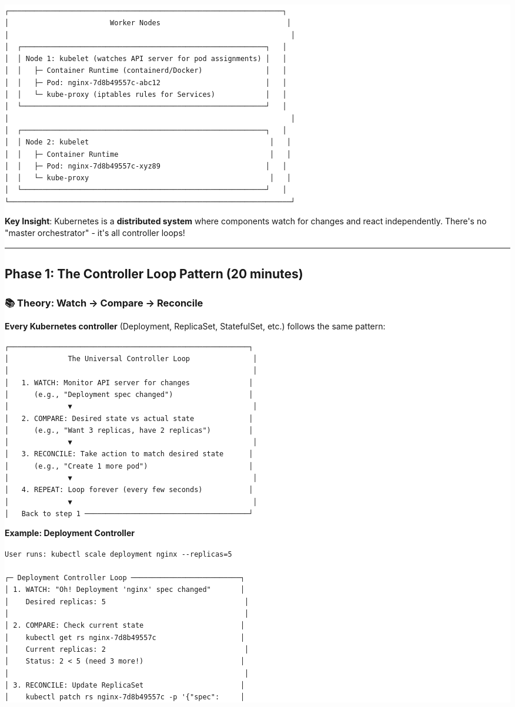 ```
┌─────────────────────────────────────────────────────────────────┐
│                        Worker Nodes                              │
│                                                                   │
│  ┌──────────────────────────────────────────────────────────┐   │
│  │ Node 1: kubelet (watches API server for pod assignments) │   │
│  │   ├─ Container Runtime (containerd/Docker)               │   │
│  │   ├─ Pod: nginx-7d8b49557c-abc12                         │   │
│  │   └─ kube-proxy (iptables rules for Services)            │   │
│  └──────────────────────────────────────────────────────────┘   │
│                                                                   │
│  ┌──────────────────────────────────────────────────────────┐   │
│  │ Node 2: kubelet                                           │   │
│  │   ├─ Container Runtime                                    │   │
│  │   ├─ Pod: nginx-7d8b49557c-xyz89                         │   │
│  │   └─ kube-proxy                                           │   │
│  └──────────────────────────────────────────────────────────┘   │
└───────────────────────────────────────────────────────────────────┘
```

**Key Insight**: Kubernetes is a **distributed system** where components watch for changes and react independently. There's no "master orchestrator" - it's all controller loops!

---

## Phase 1: The Controller Loop Pattern (20 minutes)

### 📚 Theory: Watch → Compare → Reconcile

**Every Kubernetes controller** (Deployment, ReplicaSet, StatefulSet, etc.) follows the same pattern:

```
┌─────────────────────────────────────────────────────────┐
│              The Universal Controller Loop               │
│                                                          │
│   1. WATCH: Monitor API server for changes              │
│      (e.g., "Deployment spec changed")                  │
│              ▼                                           │
│   2. COMPARE: Desired state vs actual state             │
│      (e.g., "Want 3 replicas, have 2 replicas")         │
│              ▼                                           │
│   3. RECONCILE: Take action to match desired state      │
│      (e.g., "Create 1 more pod")                        │
│              ▼                                           │
│   4. REPEAT: Loop forever (every few seconds)           │
│              ▼                                           │
│   Back to step 1 ───────────────────────────────────────┘
```

**Example: Deployment Controller**

```
User runs: kubectl scale deployment nginx --replicas=5

┌─ Deployment Controller Loop ──────────────────────────┐
│ 1. WATCH: "Oh! Deployment 'nginx' spec changed"       │
│    Desired replicas: 5                                 │
│                                                        │
│ 2. COMPARE: Check current state                       │
│    kubectl get rs nginx-7d8b49557c                    │
│    Current replicas: 2                                 │
│    Status: 2 < 5 (need 3 more!)                       │
│                                                        │
│ 3. RECONCILE: Update ReplicaSet                       │
│    kubectl patch rs nginx-7d8b49557c -p '{"spec":     │
```